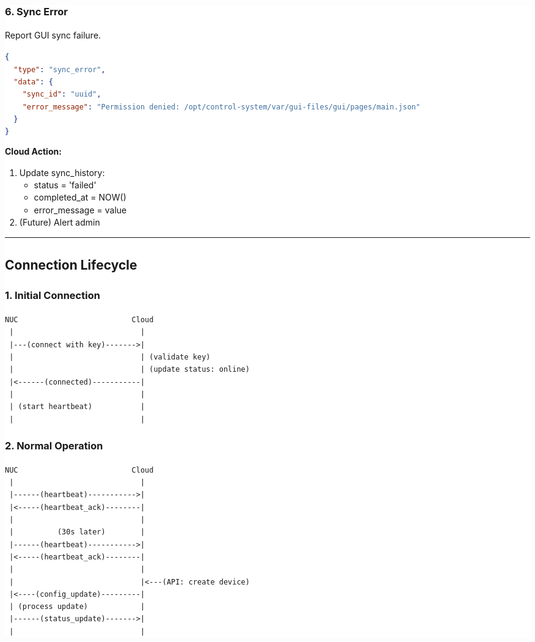 
### 6. Sync Error

Report GUI sync failure.

```json
{
  "type": "sync_error",
  "data": {
    "sync_id": "uuid",
    "error_message": "Permission denied: /opt/control-system/var/gui-files/gui/pages/main.json"
  }
}
```

**Cloud Action:**
1. Update sync_history:
   - status = 'failed'
   - completed_at = NOW()
   - error_message = value
2. (Future) Alert admin

---

## Connection Lifecycle

### 1. Initial Connection

```
NUC                          Cloud
 |                             |
 |---(connect with key)------->|
 |                             | (validate key)
 |                             | (update status: online)
 |<------(connected)-----------|
 |                             |
 | (start heartbeat)           |
 |                             |
```

### 2. Normal Operation

```
NUC                          Cloud
 |                             |
 |------(heartbeat)----------->|
 |<-----(heartbeat_ack)--------|
 |                             |
 |          (30s later)        |
 |------(heartbeat)----------->|
 |<-----(heartbeat_ack)--------|
 |                             |
 |                             |<---(API: create device)
 |<----(config_update)---------|
 | (process update)            |
 |------(status_update)------->|
 |                             |
```
